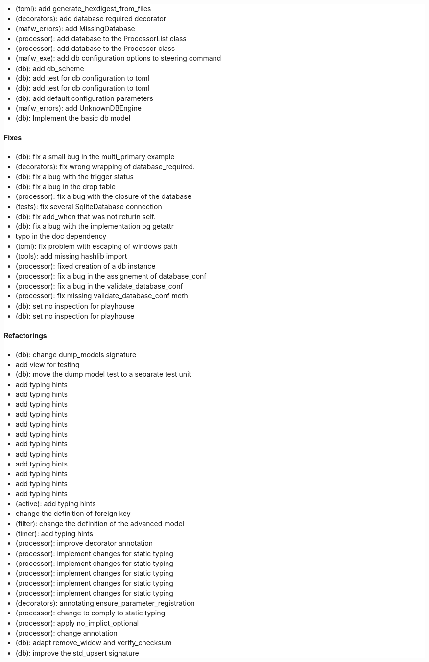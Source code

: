 * (toml): add generate_hexdigest_from_files
* (decorators): add database required decorator
* (mafw_errors): add MissingDatabase
* (processor): add database to the ProcessorList class
* (processor): add database to the Processor class
* (mafw_exe): add db configuration options to steering command
* (db): add db_scheme
* (db): add test for db configuration to toml
* (db): add test for db configuration to toml
* (db): add default configuration parameters
* (mafw_errors): add UnknownDBEngine
* (db): Implement the basic db model
#### Fixes

* (db): fix a small bug in the multi_primary example
* (decorators): fix wrong wrapping of database_required.
* (db): fix a bug with the trigger status
* (db): fix a bug in the drop table
* (processor): fix a bug with the closure of the database
* (tests): fix several SqliteDatabase connection
* (db): fix add_when that was not returin self.
* (db): fix a bug with the implementation og getattr
* typo in the doc dependency
* (toml): fix problem with escaping of windows path
* (tools): add missing hashlib import
* (processor): fixed creation of a db instance
* (processor): fix a bug in the assignement of database_conf
* (processor): fix a bug in the validate_database_conf
* (processor): fix missing validate_database_conf meth
* (db): set no inspection for playhouse
* (db): set no inspection for playhouse
#### Refactorings

* (db): change dump_models signature
* add view for testing
* (db): move the dump model test to a separate test unit
* add typing hints
* add typing hints
* add typing hints
* add typing hints
* add typing hints
* add typing hints
* add typing hints
* add typing hints
* add typing hints
* add typing hints
* add typing hints
* add typing hints
* (active): add typing hints
* change the definition of foreign key
* (filter): change the definition of the advanced model
* (timer): add typing hints
* (processor): improve decorator annotation
* (processor): implement changes for static typing
* (processor): implement changes for static typing
* (processor): implement changes for static typing
* (processor): implement changes for static typing
* (processor): implement changes for static typing
* (decorators): annotating ensure_parameter_registration
* (processor): change to comply to static typing
* (processor): apply no_implict_optional
* (processor): change annotation
* (db): adapt remove_widow and verify_checksum
* (db): improve the std_upsert signature